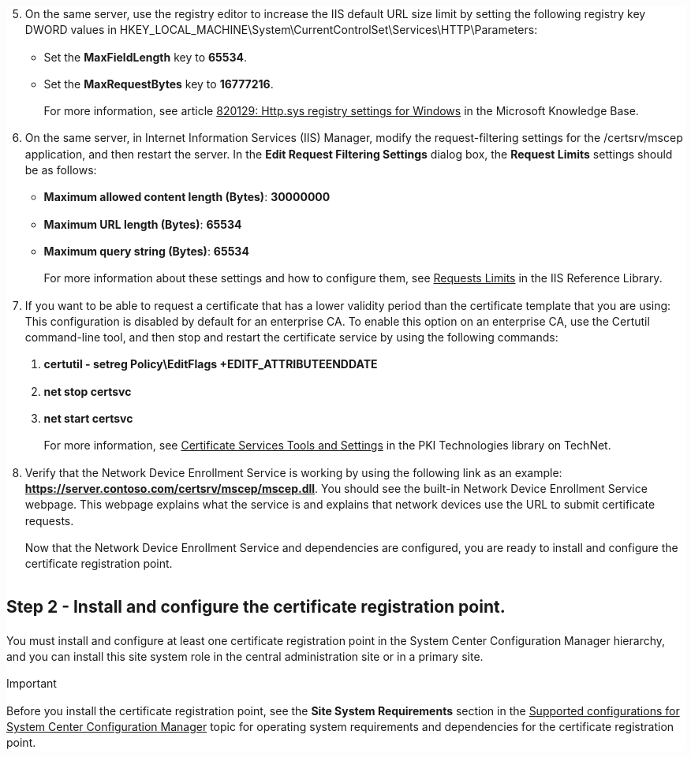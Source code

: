 5. On the same server, use the registry editor to increase the IIS default URL size limit by setting the following registry key DWORD values in HKEY_LOCAL_MACHINE\System\CurrentControlSet\Services\HTTP\Parameters:  

   - Set the **MaxFieldLength** key to **65534**.  

   - Set the **MaxRequestBytes** key to **16777216**.  

     For more information, see article [820129: Http.sys registry settings for Windows](https://go.microsoft.com/fwlink/?LinkId=309013) in the Microsoft Knowledge Base.  

6. On the same server, in Internet Information Services (IIS) Manager, modify the request-filtering settings for the /certsrv/mscep application, and then restart the server. In the **Edit Request Filtering Settings** dialog box, the **Request Limits** settings should be as follows:  

   - **Maximum allowed content length (Bytes)**: **30000000**  

   - **Maximum URL length (Bytes)**: **65534**  

   - **Maximum query string (Bytes)**: **65534**  

     For more information about these settings and how to configure them, see [Requests Limits](https://go.microsoft.com/fwlink/?LinkId=309014) in the IIS Reference Library.  

7. If you want to be able to request a certificate that has a lower validity period than the certificate template that you are using: This configuration is disabled by default for an enterprise CA. To enable this option on an enterprise CA, use the Certutil command-line tool, and then stop and restart the certificate service by using the following commands:  

   1. **certutil - setreg Policy\EditFlags +EDITF_ATTRIBUTEENDDATE**  

   2. **net stop certsvc**  

   3. **net start certsvc**  

      For more information, see [Certificate Services Tools and Settings](https://go.microsoft.com/fwlink/p/?LinkId=309015) in the PKI Technologies library on TechNet.  

8. Verify that the Network Device Enrollment Service is working by using the following link as an example: **https://server.contoso.com/certsrv/mscep/mscep.dll**. You should see the built-in Network Device Enrollment Service webpage. This webpage explains what the service is and explains that network devices use the URL to submit certificate requests.  

   Now that the Network Device Enrollment Service and dependencies are configured, you are ready to install and configure the certificate registration point.


## Step 2 - Install and configure the certificate registration point.

You must install and configure at least one certificate registration point in the System Center Configuration Manager hierarchy, and you can install this site system role in the central administration site or in a primary site.  

> [!IMPORTANT]  
>  Before you install the certificate registration point, see the **Site System Requirements** section in the [Supported configurations for System Center Configuration Manager](../../core/plan-design/configs/supported-configurations.md) topic for operating system requirements and dependencies for the certificate registration point.  
